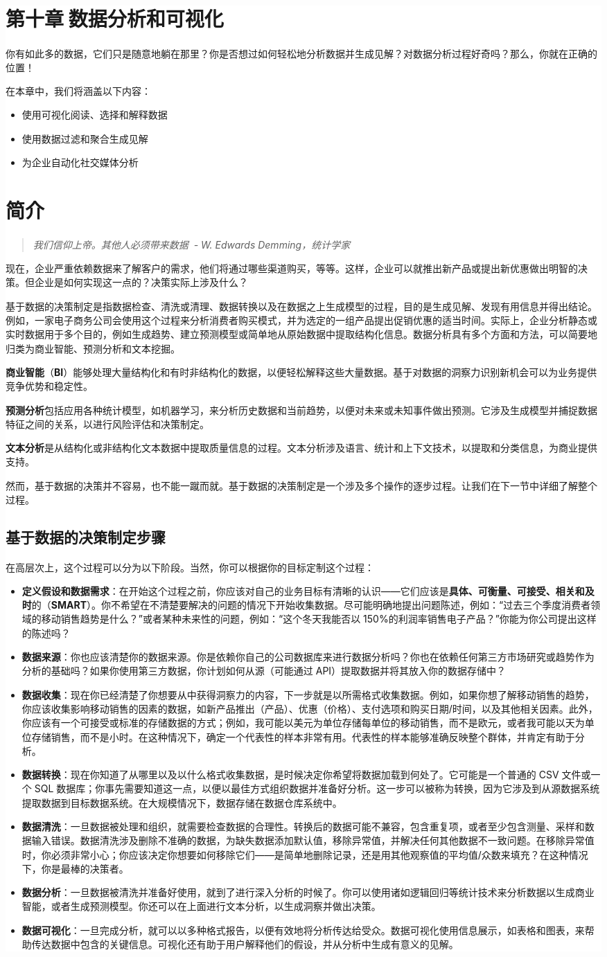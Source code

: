 # 第十章 数据分析和可视化

你有如此多的数据，它们只是随意地躺在那里？你是否想过如何轻松地分析数据并生成见解？对数据分析过程好奇吗？那么，你就在正确的位置！

在本章中，我们将涵盖以下内容：

+   使用可视化阅读、选择和解释数据

+   使用数据过滤和聚合生成见解

+   为企业自动化社交媒体分析

# 简介

> *我们信仰上帝。其他人必须带来数据  - W. Edwards Demming，统计学家*

现在，企业严重依赖数据来了解客户的需求，他们将通过哪些渠道购买，等等。这样，企业可以就推出新产品或提出新优惠做出明智的决策。但企业是如何实现这一点的？决策实际上涉及什么？

基于数据的决策制定是指数据检查、清洗或清理、数据转换以及在数据之上生成模型的过程，目的是生成见解、发现有用信息并得出结论。例如，一家电子商务公司会使用这个过程来分析消费者购买模式，并为选定的一组产品提出促销优惠的适当时间。实际上，企业分析静态或实时数据用于多个目的，例如生成趋势、建立预测模型或简单地从原始数据中提取结构化信息。数据分析具有多个方面和方法，可以简要地归类为商业智能、预测分析和文本挖掘。

**商业智能**（**BI**）能够处理大量结构化和有时非结构化的数据，以便轻松解释这些大量数据。基于对数据的洞察力识别新机会可以为业务提供竞争优势和稳定性。

**预测分析**包括应用各种统计模型，如机器学习，来分析历史数据和当前趋势，以便对未来或未知事件做出预测。它涉及生成模型并捕捉数据特征之间的关系，以进行风险评估和决策制定。

**文本分析**是从结构化或非结构化文本数据中提取质量信息的过程。文本分析涉及语言、统计和上下文技术，以提取和分类信息，为商业提供支持。

然而，基于数据的决策并不容易，也不能一蹴而就。基于数据的决策制定是一个涉及多个操作的逐步过程。让我们在下一节中详细了解整个过程。

## 基于数据的决策制定步骤

在高层次上，这个过程可以分为以下阶段。当然，你可以根据你的目标定制这个过程：

+   **定义假设和数据需求**：在开始这个过程之前，你应该对自己的业务目标有清晰的认识——它们应该是**具体、可衡量、可接受、相关和及时**的（**SMART**）。你不希望在不清楚要解决的问题的情况下开始收集数据。尽可能明确地提出问题陈述，例如：“过去三个季度消费者领域的移动销售趋势是什么？”或者某种未来性的问题，例如：“这个冬天我能否以 150%的利润率销售电子产品？”你能为你公司提出这样的陈述吗？

+   **数据来源**：你也应该清楚你的数据来源。你是依赖你自己的公司数据库来进行数据分析吗？你也在依赖任何第三方市场研究或趋势作为分析的基础吗？如果你使用第三方数据，你计划如何从源（可能通过 API）提取数据并将其放入你的数据存储中？

+   **数据收集**：现在你已经清楚了你想要从中获得洞察力的内容，下一步就是以所需格式收集数据。例如，如果你想了解移动销售的趋势，你应该收集影响移动销售的因素的数据，如新产品推出（产品）、优惠（价格）、支付选项和购买日期/时间，以及其他相关因素。此外，你应该有一个可接受或标准的存储数据的方式；例如，我可能以美元为单位存储每单位的移动销售，而不是欧元，或者我可能以天为单位存储销售，而不是小时。在这种情况下，确定一个代表性的样本非常有用。代表性的样本能够准确反映整个群体，并肯定有助于分析。

+   **数据转换**：现在你知道了从哪里以及以什么格式收集数据，是时候决定你希望将数据加载到何处了。它可能是一个普通的 CSV 文件或一个 SQL 数据库；你事先需要知道这一点，以便以最佳方式组织数据并准备好分析。这一步可以被称为转换，因为它涉及到从源数据系统提取数据到目标数据系统。在大规模情况下，数据存储在数据仓库系统中。

+   **数据清洗**：一旦数据被处理和组织，就需要检查数据的合理性。转换后的数据可能不兼容，包含重复项，或者至少包含测量、采样和数据输入错误。数据清洗涉及删除不准确的数据，为缺失数据添加默认值，移除异常值，并解决任何其他数据不一致问题。在移除异常值时，你必须非常小心；你应该决定你想要如何移除它们——是简单地删除记录，还是用其他观察值的平均值/众数来填充？在这种情况下，你是最棒的决策者。

+   **数据分析**：一旦数据被清洗并准备好使用，就到了进行深入分析的时候了。你可以使用诸如逻辑回归等统计技术来分析数据以生成商业智能，或者生成预测模型。你还可以在上面进行文本分析，以生成洞察并做出决策。

+   **数据可视化**：一旦完成分析，就可以以多种格式报告，以便有效地将分析传达给受众。数据可视化使用信息展示，如表格和图表，来帮助传达数据中包含的关键信息。可视化还有助于用户解释他们的假设，并从分析中生成有意义的见解。
